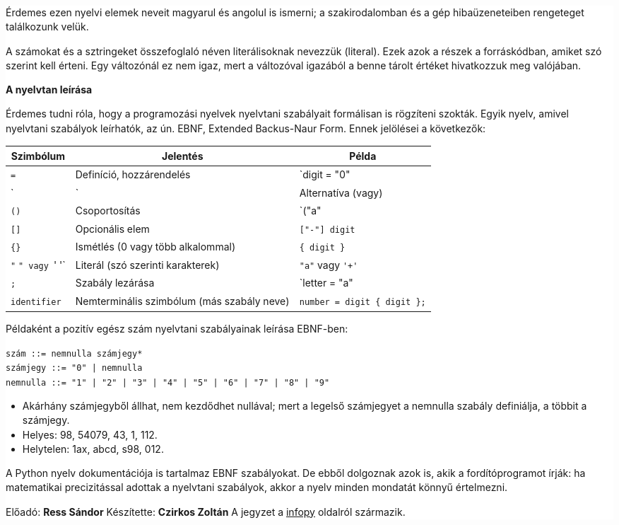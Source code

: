 Érdemes ezen nyelvi elemek neveit magyarul és angolul is ismerni; a szakirodalomban és a gép hibaüzeneteiben rengeteget találkozunk velük.

A számokat és a sztringeket összefoglaló néven literálisoknak nevezzük (literal). Ezek azok a részek a forráskódban, amiket szó szerint kell érteni. Egy változónál ez nem igaz, mert a változóval igazából a benne tárolt értéket hivatkozzuk meg valójában.

**A nyelvtan leírása**

Érdemes tudni róla, hogy a programozási nyelvek nyelvtani szabályait formálisan is rögzíteni szokták. Egyik nyelv, amivel nyelvtani szabályok leírhatók, az ún. EBNF, Extended Backus-Naur Form. Ennek jelölései a következők:

| Szimbólum         | Jelentés                                       | Példa                                   |
|-------------------|------------------------------------------------|-----------------------------------------|
| `=`               | Definíció, hozzárendelés                       | `digit = "0" | "1" | ... | "9";`        |
| `|`               | Alternatíva (vagy)                             | `"a" | "b"`                             |
| `()`              | Csoportosítás                                  | `("a" | "b") "c"`                       |
| `[]`              | Opcionális elem                                | `["-"] digit`                           |
| `{}`              | Ismétlés (0 vagy több alkalommal)              | `{ digit }`                             |
| `"` `" vagy `' '` | Literál (szó szerinti karakterek)              | `"a"` vagy `'+'`                        |
| `;`               | Szabály lezárása                               | `letter = "a" | "b" ;`                  |
| `identifier`      | Nemterminális szimbólum (más szabály neve)     | `number = digit { digit };`             |


Példaként a pozitív egész szám nyelvtani szabályainak leírása EBNF-ben:

    szám ::= nemnulla számjegy*
    számjegy ::= "0" | nemnulla
    nemnulla ::= "1" | "2" | "3" | "4" | "5" | "6" | "7" | "8" | "9"


- Akárhány számjegyből állhat, nem kezdődhet nullával; mert a legelső számjegyet a nemnulla szabály definiálja, a többit a számjegy.
- Helyes: 98, 54079, 43, 1, 112.
- Helytelen: 1ax, abcd, s98, 012. 

A Python nyelv dokumentációja is tartalmaz EBNF szabályokat. De ebből dolgoznak azok is, akik a fordítóprogramot írják: ha matematikai precizitással adottak a nyelvtani szabályok, akkor a nyelv minden mondatát könnyű értelmezni.

Előadó: **Ress Sándor**
Készítette: **Czirkos Zoltán**
A jegyzet a [infopy](https://infopy.eet.bme.hu) oldalról származik.